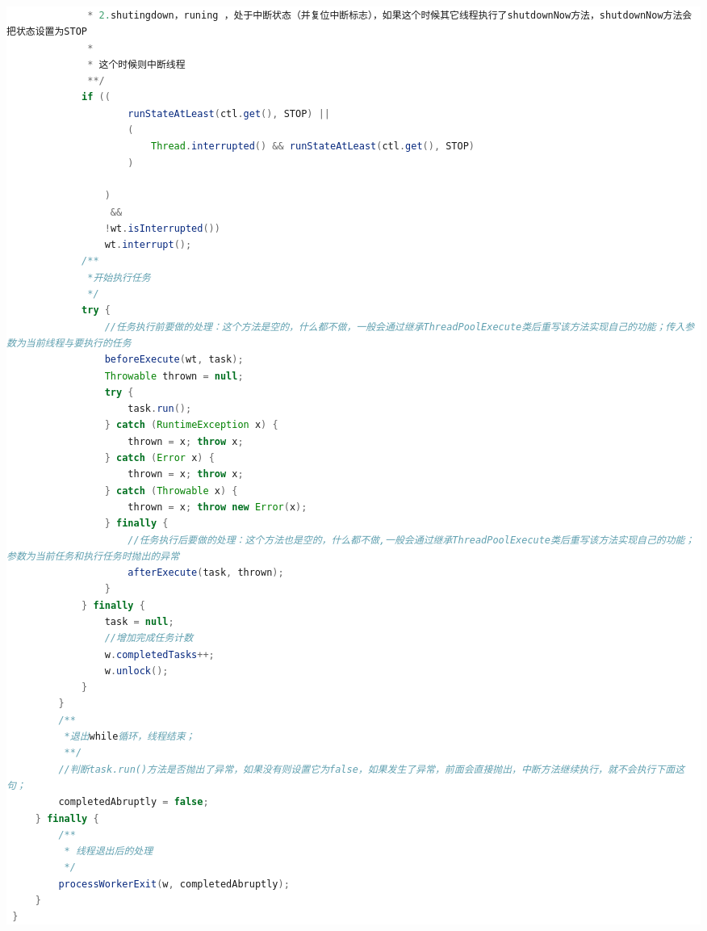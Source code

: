 ```Java
              * 2.shutingdown，runing ，处于中断状态（并复位中断标志），如果这个时候其它线程执行了shutdownNow方法，shutdownNow方法会把状态设置为STOP
              *
              * 这个时候则中断线程
              **/
             if ((   
                     runStateAtLeast(ctl.get(), STOP) ||
                     (
                         Thread.interrupted() && runStateAtLeast(ctl.get(), STOP)
                     )

                 )
                  &&
                 !wt.isInterrupted())
                 wt.interrupt();
             /**
              *开始执行任务
              */
             try {
                 //任务执行前要做的处理：这个方法是空的，什么都不做，一般会通过继承ThreadPoolExecute类后重写该方法实现自己的功能；传入参数为当前线程与要执行的任务
                 beforeExecute(wt, task);
                 Throwable thrown = null;
                 try {
                     task.run();
                 } catch (RuntimeException x) {
                     thrown = x; throw x;
                 } catch (Error x) {
                     thrown = x; throw x;
                 } catch (Throwable x) {
                     thrown = x; throw new Error(x);
                 } finally {
                     //任务执行后要做的处理：这个方法也是空的，什么都不做,一般会通过继承ThreadPoolExecute类后重写该方法实现自己的功能；参数为当前任务和执行任务时抛出的异常
                     afterExecute(task, thrown);
                 }
             } finally {
                 task = null;
                 //增加完成任务计数
                 w.completedTasks++;   
                 w.unlock();
             }
         }
         /**
          *退出while循环，线程结束；
          **/
         //判断task.run()方法是否抛出了异常，如果没有则设置它为false，如果发生了异常，前面会直接抛出，中断方法继续执行，就不会执行下面这句；
         completedAbruptly = false;
     } finally {
         /**
          * 线程退出后的处理
          */
         processWorkerExit(w, completedAbruptly);
     }
 }
```
